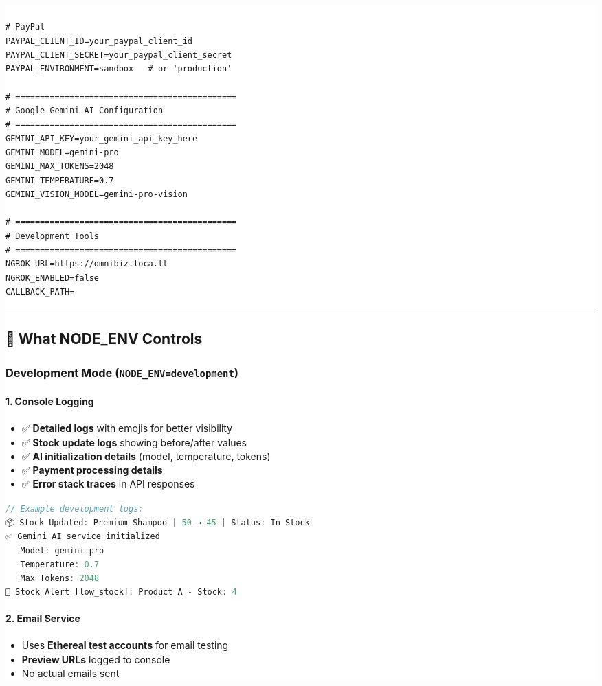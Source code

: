 ```env

# PayPal
PAYPAL_CLIENT_ID=your_paypal_client_id
PAYPAL_CLIENT_SECRET=your_paypal_client_secret
PAYPAL_ENVIRONMENT=sandbox   # or 'production'

# =============================================
# Google Gemini AI Configuration
# =============================================
GEMINI_API_KEY=your_gemini_api_key_here
GEMINI_MODEL=gemini-pro
GEMINI_MAX_TOKENS=2048
GEMINI_TEMPERATURE=0.7
GEMINI_VISION_MODEL=gemini-pro-vision

# =============================================
# Development Tools
# =============================================
NGROK_URL=https://omnibiz.loca.lt
NGROK_ENABLED=false
CALLBACK_PATH=
```

---

## 🔧 What NODE_ENV Controls

### Development Mode (`NODE_ENV=development`)

#### 1. **Console Logging**
- ✅ **Detailed logs** with emojis for better visibility
- ✅ **Stock update logs** showing before/after values
- ✅ **AI initialization details** (model, temperature, tokens)
- ✅ **Payment processing details**
- ✅ **Error stack traces** in API responses

```javascript
// Example development logs:
📦 Stock Updated: Premium Shampoo | 50 → 45 | Status: In Stock
✅ Gemini AI service initialized
   Model: gemini-pro
   Temperature: 0.7
   Max Tokens: 2048
📢 Stock Alert [low_stock]: Product A - Stock: 4
```

#### 2. **Email Service**
- Uses **Ethereal test accounts** for email testing
- **Preview URLs** logged to console
- No actual emails sent
